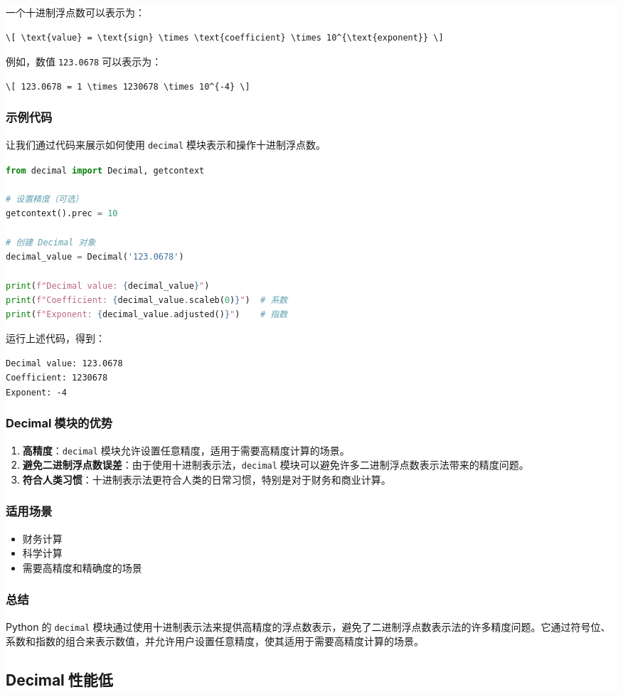 一个十进制浮点数可以表示为：

```
\[ \text{value} = \text{sign} \times \text{coefficient} \times 10^{\text{exponent}} \]
```

例如，数值 `123.0678` 可以表示为：

```
\[ 123.0678 = 1 \times 1230678 \times 10^{-4} \]
```

### 示例代码

让我们通过代码来展示如何使用 `decimal` 模块表示和操作十进制浮点数。

```python
from decimal import Decimal, getcontext

# 设置精度（可选）
getcontext().prec = 10

# 创建 Decimal 对象
decimal_value = Decimal('123.0678')

print(f"Decimal value: {decimal_value}")
print(f"Coefficient: {decimal_value.scaleb(0)}")  # 系数
print(f"Exponent: {decimal_value.adjusted()}")    # 指数
```

运行上述代码，得到：

```
Decimal value: 123.0678
Coefficient: 1230678
Exponent: -4
```

### Decimal 模块的优势

1. **高精度**：`decimal` 模块允许设置任意精度，适用于需要高精度计算的场景。
2. **避免二进制浮点数误差**：由于使用十进制表示法，`decimal` 模块可以避免许多二进制浮点数表示法带来的精度问题。
3. **符合人类习惯**：十进制表示法更符合人类的日常习惯，特别是对于财务和商业计算。

### 适用场景

- 财务计算
- 科学计算
- 需要高精度和精确度的场景

### 总结

Python 的 `decimal` 模块通过使用十进制表示法来提供高精度的浮点数表示，避免了二进制浮点数表示法的许多精度问题。它通过符号位、系数和指数的组合来表示数值，并允许用户设置任意精度，使其适用于需要高精度计算的场景。

## Decimal 性能低
